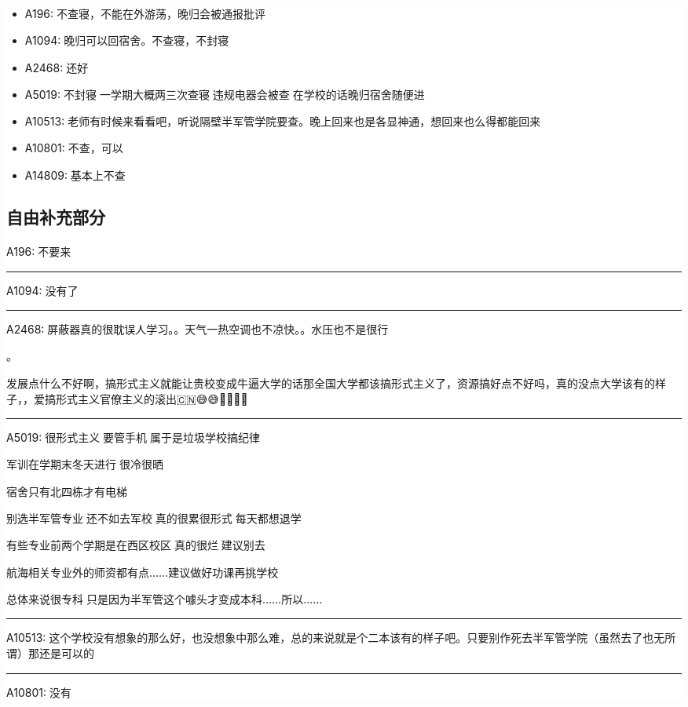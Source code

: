 - A196: 不查寝，不能在外游荡，晚归会被通报批评

- A1094: 晚归可以回宿舍。不查寝，不封寝

- A2468: 还好

- A5019: 不封寝 
一学期大概两三次查寝
违规电器会被查
在学校的话晚归宿舍随便进

- A10513: 老师有时候来看看吧，听说隔壁半军管学院要查。晚上回来也是各显神通，想回来也么得都能回来

- A10801: 不查，可以

- A14809: 基本上不查

## 自由补充部分

A196: 不要来

***

A1094: 没有了

***

A2468: 屏蔽器真的很耽误人学习。。天气一热空调也不凉快。。水压也不是很行

。

发展点什么不好啊，搞形式主义就能让贵校变成牛逼大学的话那全国大学都该搞形式主义了，资源搞好点不好吗，真的没点大学该有的样子，，爱搞形式主义官僚主义的滚出🇨🇳😅😅👊👊👊👊

***

A5019: 很形式主义 要管手机 属于是垃圾学校搞纪律



军训在学期末冬天进行 很冷很晒

宿舍只有北四栋才有电梯



别选半军管专业 还不如去军校 真的很累很形式 每天都想退学

有些专业前两个学期是在西区校区 真的很烂 建议别去

航海相关专业外的师资都有点……建议做好功课再挑学校



总体来说很专科 只是因为半军管这个噱头才变成本科……所以……

***

A10513: 这个学校没有想象的那么好，也没想象中那么难，总的来说就是个二本该有的样子吧。只要别作死去半军管学院（虽然去了也无所谓）那还是可以的

***

A10801: 没有